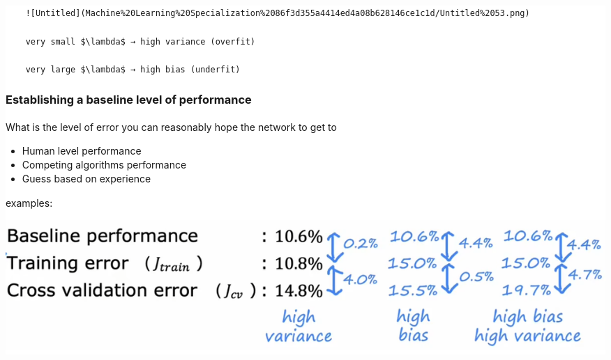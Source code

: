         ![Untitled](Machine%20Learning%20Specialization%2086f3d355a4414ed4a08b628146ce1c1d/Untitled%2053.png)
        
        very small $\lambda$ → high variance (overfit)
        
        very large $\lambda$ → high bias (underfit)
        

### Establishing a baseline level of performance

What is the level of error you can reasonably hope the network to get to

- Human level performance
- Competing algorithms performance
- Guess based on experience

examples:

![Untitled](Machine%20Learning%20Specialization%2086f3d355a4414ed4a08b628146ce1c1d/Untitled%2054.png)
